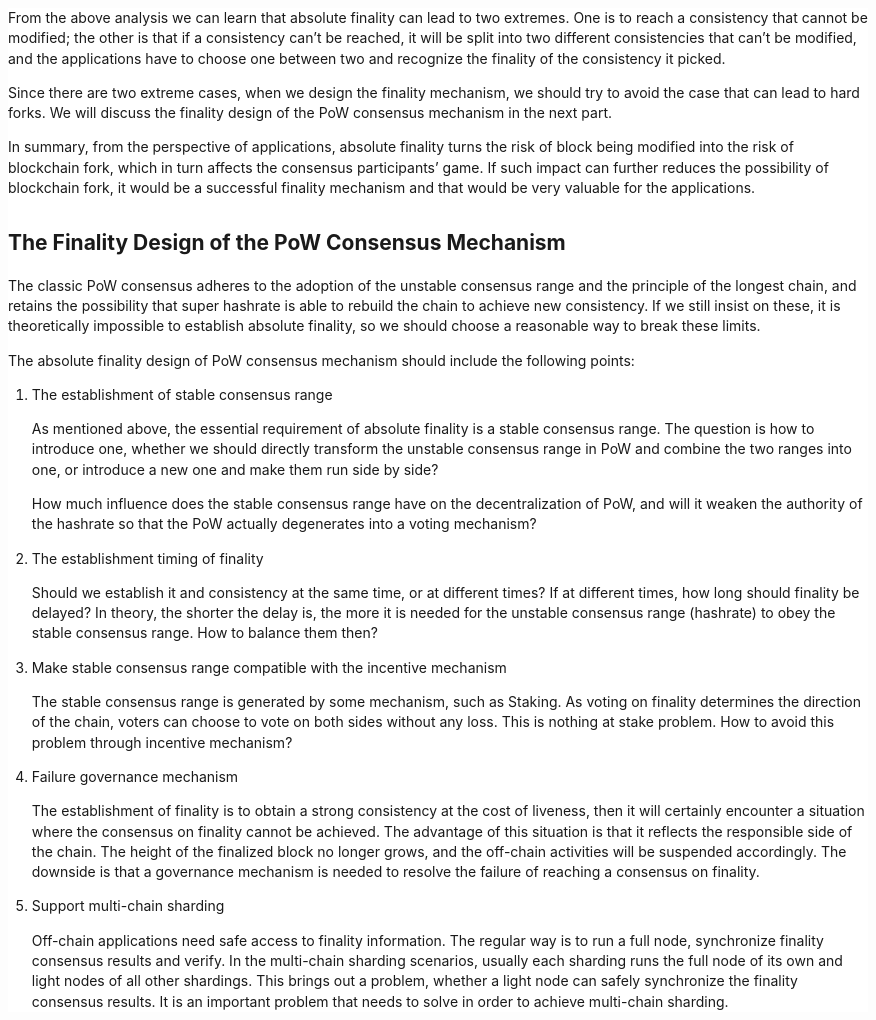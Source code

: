 From the above analysis we can learn that absolute finality can lead to two extremes. One is to reach a consistency that cannot be modified; the other is that if a consistency can’t be reached, it will be split into two different consistencies that can’t be modified, and the applications have to choose one between two and recognize the finality of the consistency it picked.

Since there are two extreme cases, when we design the finality mechanism, we should try to avoid the case that can lead to hard forks. We will discuss the finality design of the PoW consensus mechanism in the next part.

In summary, from the perspective of applications, absolute finality turns the risk of block being modified into the risk of blockchain fork, which in turn affects the consensus participants’ game. If such impact can further reduces the possibility of blockchain fork, it would be a successful finality mechanism and that would be very valuable for the applications.


## The Finality Design of the PoW Consensus Mechanism

The classic PoW consensus adheres to the adoption of the unstable consensus range and the principle of the longest chain, and retains the possibility that super hashrate is able to rebuild the chain to achieve new consistency. If we still insist on these, it is theoretically impossible to establish absolute finality, so we should choose a reasonable way to break these limits.

The absolute finality design of PoW consensus mechanism should include the following points:

1. The establishment of stable consensus range

    As mentioned above, the essential requirement of absolute finality is a stable consensus range. The question is how to introduce one, whether we should directly transform the unstable consensus range in PoW and combine the two ranges into one, or introduce a new one and make them run side by side?

    How much influence does the stable consensus range have on the decentralization of PoW, and will it weaken the authority of the hashrate so that the PoW actually degenerates into a voting mechanism?

2. The establishment timing of finality

    Should we establish it and consistency at the same time, or at different times? If at different times, how long should finality be delayed? In theory, the shorter the delay is, the more it is needed for the unstable consensus range (hashrate) to obey the stable consensus range. How to balance them then?	

3. Make stable consensus range compatible with the incentive mechanism

    The stable consensus range is generated by some mechanism, such as Staking. As voting on finality determines the direction of the chain, voters can choose to vote on both sides without any loss. This is nothing at stake problem. How to avoid this problem through incentive mechanism?

4. Failure governance mechanism

    The establishment of finality is to obtain a strong consistency at the cost of liveness, then it will certainly encounter a situation where the consensus on finality cannot be achieved. The advantage of this situation is that it reflects the responsible side of the chain. The height of the finalized block no longer grows, and the off-chain activities will be suspended accordingly. The downside is that a governance mechanism is needed to resolve the failure of reaching a consensus on finality.

5. Support multi-chain sharding

    Off-chain applications need safe access to finality information. The regular way is to run a full node, synchronize finality consensus results and verify. In the multi-chain sharding scenarios, usually each sharding runs the full node of its own and light nodes of all other shardings. This brings out a problem, whether a light node can safely synchronize the finality consensus results. It is an important problem that needs to solve in order to achieve multi-chain sharding.
    